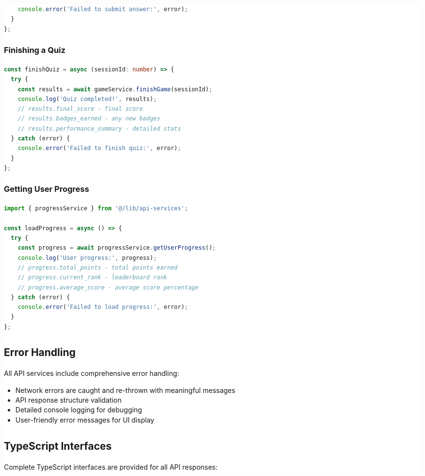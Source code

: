 ```typescript
    console.error('Failed to submit answer:', error);
  }
};
```

### Finishing a Quiz

```typescript
const finishQuiz = async (sessionId: number) => {
  try {
    const results = await gameService.finishGame(sessionId);
    console.log('Quiz completed!', results);
    // results.final_score - final score
    // results.badges_earned - any new badges
    // results.performance_summary - detailed stats
  } catch (error) {
    console.error('Failed to finish quiz:', error);
  }
};
```

### Getting User Progress

```typescript
import { progressService } from '@/lib/api-services';

const loadProgress = async () => {
  try {
    const progress = await progressService.getUserProgress();
    console.log('User progress:', progress);
    // progress.total_points - total points earned
    // progress.current_rank - leaderboard rank
    // progress.average_score - average score percentage
  } catch (error) {
    console.error('Failed to load progress:', error);
  }
};
```

## Error Handling

All API services include comprehensive error handling:

- Network errors are caught and re-thrown with meaningful messages
- API response structure validation
- Detailed console logging for debugging
- User-friendly error messages for UI display

## TypeScript Interfaces

Complete TypeScript interfaces are provided for all API responses:
